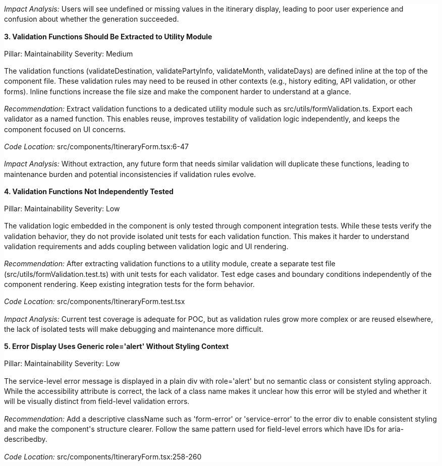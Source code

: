 *Impact Analysis:* Users will see undefined or missing values in the itinerary display, leading to poor user experience and confusion about whether the generation succeeded.

**3. Validation Functions Should Be Extracted to Utility Module** 

Pillar: Maintainability
Severity: Medium

The validation functions (validateDestination, validatePartyInfo, validateMonth, validateDays) are defined inline at the top of the component file. These validation rules may need to be reused in other contexts (e.g., history editing, API validation, or other forms). Inline functions increase the file size and make the component harder to understand at a glance.

*Recommendation:* Extract validation functions to a dedicated utility module such as src/utils/formValidation.ts. Export each validator as a named function. This enables reuse, improves testability of validation logic independently, and keeps the component focused on UI concerns.

*Code Location:* src/components/ItineraryForm.tsx:6-47

*Impact Analysis:* Without extraction, any future form that needs similar validation will duplicate these functions, leading to maintenance burden and potential inconsistencies if validation rules evolve.

**4. Validation Functions Not Independently Tested** 

Pillar: Maintainability
Severity: Low

The validation logic embedded in the component is only tested through component integration tests. While these tests verify the validation behavior, they do not provide isolated unit tests for each validation function. This makes it harder to understand validation requirements and adds coupling between validation logic and UI rendering.

*Recommendation:* After extracting validation functions to a utility module, create a separate test file (src/utils/formValidation.test.ts) with unit tests for each validator. Test edge cases and boundary conditions independently of the component rendering. Keep existing integration tests for the form behavior.

*Code Location:* src/components/ItineraryForm.test.tsx

*Impact Analysis:* Current test coverage is adequate for POC, but as validation rules grow more complex or are reused elsewhere, the lack of isolated tests will make debugging and maintenance more difficult.

**5. Error Display Uses Generic role='alert' Without Styling Context** 

Pillar: Maintainability
Severity: Low

The service-level error message is displayed in a plain div with role='alert' but no semantic class or consistent styling approach. While the accessibility attribute is correct, the lack of a class name makes it unclear how this error will be styled and whether it will be visually distinct from field-level validation errors.

*Recommendation:* Add a descriptive className such as 'form-error' or 'service-error' to the error div to enable consistent styling and make the component's structure clearer. Follow the same pattern used for field-level errors which have IDs for aria-describedby.

*Code Location:* src/components/ItineraryForm.tsx:258-260
